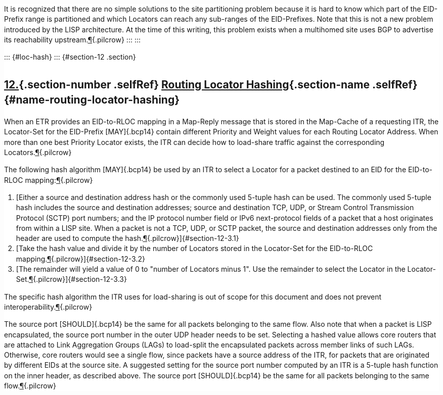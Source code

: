 It is recognized that there are no simple solutions to the site
partitioning problem because it is hard to know which part of the
EID-Prefix range is partitioned and which Locators can reach any
sub-ranges of the EID-Prefixes. Note that this is not a new problem
introduced by the LISP architecture. At the time of this writing, this
problem exists when a multihomed site uses BGP to advertise its
reachability upstream.[¶](#section-11-2){.pilcrow}
:::
:::

::: {#loc-hash}
::: {#section-12 .section}
## [12.](#section-12){.section-number .selfRef} [Routing Locator Hashing](#name-routing-locator-hashing){.section-name .selfRef} {#name-routing-locator-hashing}

When an ETR provides an EID-to-RLOC mapping in a Map-Reply message that
is stored in the Map-Cache of a requesting ITR, the Locator-Set for the
EID-Prefix [MAY]{.bcp14} contain different Priority and Weight values
for each Routing Locator Address. When more than one best Priority
Locator exists, the ITR can decide how to load-share traffic against the
corresponding Locators.[¶](#section-12-1){.pilcrow}

The following hash algorithm [MAY]{.bcp14} be used by an ITR to select a
Locator for a packet destined to an EID for the EID-to-RLOC
mapping:[¶](#section-12-2){.pilcrow}

1.  [Either a source and destination address hash or the commonly used
    5-tuple hash can be used. The commonly used 5-tuple hash includes
    the source and destination addresses; source and destination TCP,
    UDP, or Stream Control Transmission Protocol (SCTP) port numbers;
    and the IP protocol number field or IPv6 next-protocol fields of a
    packet that a host originates from within a LISP site. When a packet
    is not a TCP, UDP, or SCTP packet, the source and destination
    addresses only from the header are used to compute the
    hash.[¶](#section-12-3.1){.pilcrow}]{#section-12-3.1}
2.  [Take the hash value and divide it by the number of Locators stored
    in the Locator-Set for the EID-to-RLOC
    mapping.[¶](#section-12-3.2){.pilcrow}]{#section-12-3.2}
3.  [The remainder will yield a value of 0 to \"number of Locators minus
    1\". Use the remainder to select the Locator in the
    Locator-Set.[¶](#section-12-3.3){.pilcrow}]{#section-12-3.3}

The specific hash algorithm the ITR uses for load-sharing is out of
scope for this document and does not prevent
interoperability.[¶](#section-12-4){.pilcrow}

The source port [SHOULD]{.bcp14} be the same for all packets belonging
to the same flow. Also note that when a packet is LISP encapsulated, the
source port number in the outer UDP header needs to be set. Selecting a
hashed value allows core routers that are attached to Link Aggregation
Groups (LAGs) to load-split the encapsulated packets across member links
of such LAGs. Otherwise, core routers would see a single flow, since
packets have a source address of the ITR, for packets that are
originated by different EIDs at the source site. A suggested setting for
the source port number computed by an ITR is a 5-tuple hash function on
the inner header, as described above. The source port [SHOULD]{.bcp14}
be the same for all packets belonging to the same
flow.[¶](#section-12-5){.pilcrow}
